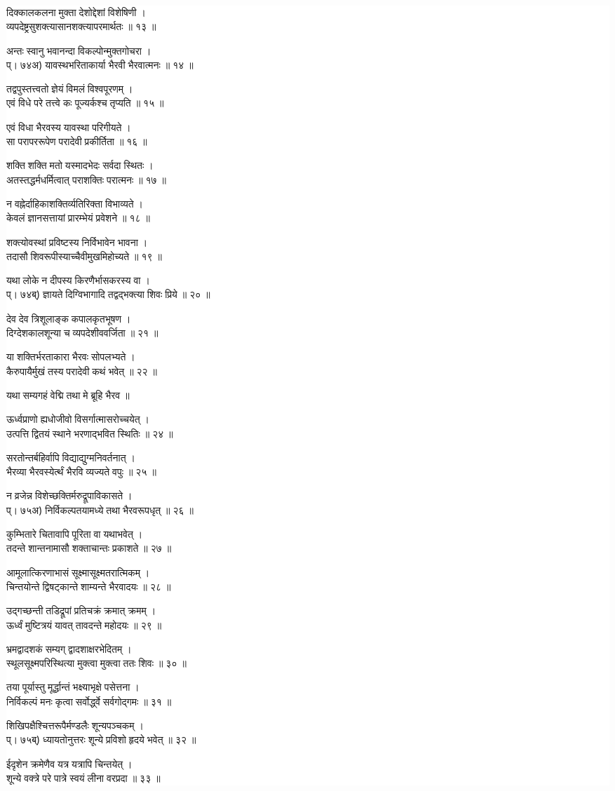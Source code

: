 दिक्कालकलना मुक्ता देशोद्देशां विशेषिणी ।  
व्यपदेष्ट्रसुशक्त्यासानशक्त्यापरमार्थतः ॥ १३ ॥  
  
अन्तः स्वानु भवानन्दा विकल्पोन्मुक्तगोचरा ।  
प्। ७४अ) यावस्थभरिताकार्या भैरवी भैरवात्मनः ॥ १४ ॥  
  
तद्वपुस्तत्त्वतो ज्ञेयं विमलं विश्वपूरणम् ।  
एवं विधे परे तत्त्वे कः पूज्यर्कश्च तृप्यति ॥ १५ ॥  
  
एवं विधा भैरवस्य यावस्था परिगीयते ।  
सा परापररूपेण परादेवी प्रकीर्तिता ॥ १६ ॥  
  
शक्ति शक्ति मतो यस्मादभेदः सर्वदा स्थितः ।  
अतस्तद्धर्मधर्मित्वात् पराशक्तिः परात्मनः ॥ १७ ॥  
  
न वह्नेर्दाहिकाशक्तिर्व्यतिरिक्ता विभाव्यते ।  
केवलं ज्ञानसत्तायां प्रारम्भेयं प्रवेशने ॥ १८ ॥  
  
शक्त्योवस्थां प्रविष्टस्य निर्विभावेन भावना ।  
तदासौ शिवरूपीस्याच्चैवीमुखमिहोच्यते ॥ १९ ॥  
  
यथा लोके न दीपस्य किरणैर्भासकरस्य वा ।  
प्। ७४ब्) ज्ञायते दिग्विभागादि तद्वद्भक्त्या शिवः प्रिये ॥ २० ॥  
  
देव देव त्रिशूलाङ्क कपालकृतभूषण ।  
दिग्देशकालशून्या च व्यपदेशीववर्जिता ॥ २१ ॥  
  
या शक्तिर्भरताकारा भैरवः सोपलभ्यते ।  
कैरुपायैर्मुखं तस्य परादेवी कथं भवेत् ॥ २२ ॥  
  
यथा सम्यगहं वेद्मि तथा मे ब्रूहि भैरव ॥  
  
ऊर्ध्वप्राणो ह्यधोजीवो विसर्गात्मासरोच्चयेत् ।  
उत्पत्ति द्वितयं स्थाने भरणाद्भवित स्थितिः ॥ २४ ॥  
  
सरतोन्तर्बहिर्वापि विद्याद्युग्मनिवर्तनात् ।  
भैरव्या भैरवस्येर्त्थं भैरवि व्यज्यते वपुः ॥ २५ ॥  
  
न व्रजेन्न विशेच्छक्तिर्मरुद्रूपाविकासते ।  
प्। ७५अ) निर्विकल्पतयामध्ये तथा भैरवरूपधृत् ॥ २६ ॥  
  
कुम्भितारे चितावापि पूरिता वा यथाभवेत् ।  
तदन्ते शान्तनामासौ शक्ताचान्तः प्रकाशते ॥ २७ ॥  
  
आमूलात्किरणाभासं सूक्ष्मासूक्ष्मतरात्मिकम् ।  
चिन्तयोन्ते द्विषट्कान्ते शाम्यन्ते भैरवादयः ॥ २८ ॥  
  
उद्गच्छन्ती तडिद्रूपां प्रतिचक्रं क्रमात् क्रमम् ।  
ऊर्ध्वं मुष्टित्रयं यावत् तावदन्ते महोदयः ॥ २९ ॥  
  
भ्रमद्वादशकं सम्यग् द्वादशाक्षरभेदितम् ।  
स्थूलसूक्ष्मपरिस्थित्या मुक्त्वा मुक्त्वा ततः शिवः ॥ ३० ॥  
  
तया पूर्यास्तु मूर्द्धान्तं भक्ष्याभृक्षे पसेत्तना ।  
निर्विकल्पं मनः कृत्वा सर्वोर्द्ध्वे सर्वगोद्गमः ॥ ३१ ॥  
  
शिखिपक्षैश्चित्तरूपैर्मण्डलैः शून्यपञ्चकम् ।  
प्। ७५ब्) ध्यायतोनुत्तरः शून्ये प्रविशो हृदये भवेत् ॥ ३२ ॥  
  
ईदृशेन क्रमेणैव यत्र यत्रापि चिन्तयेत् ।  
शून्ये वक्त्रे परे पात्रे स्वयं लीना वरप्रदा ॥ ३३ ॥  
  